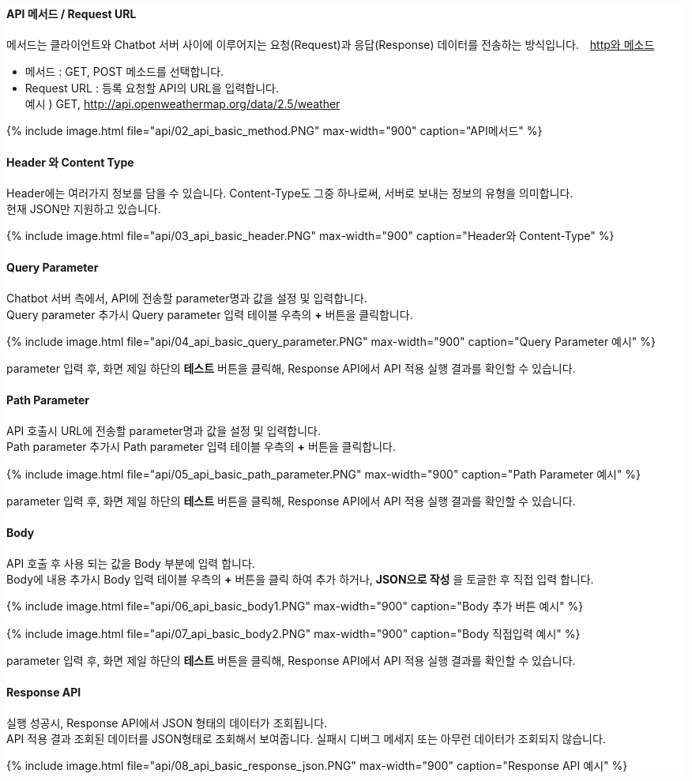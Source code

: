  
#### API 메서드 / Request URL
메서드는 클라이언트와 Chatbot 서버 사이에 이루어지는 요청(Request)과 응답(Response) 데이터를 전송하는 방식입니다. 
  <span style="color:#2c3238;"><i class="fa fa-external-link-square" aria-hidden="true" style="margin:0px 5px"></i>[http와 메소드](http://terms.naver.com/entry.nhn?docId=2271985&cid=51207&categoryId=51207)</span>
 - 메서드 : GET, POST 메소드를 선택합니다. 
 - Request URL : 등록 요청할 API의 URL을 입력합니다. <br/>
    예시 ) GET, http://api.openweathermap.org/data/2.5/weather   

{% include image.html file="api/02_api_basic_method.PNG" max-width="900" caption="API메서드" %} 
    
#### Header 와 Content Type 
Header에는 여러가지 정보를 담을 수 있습니다.
Content-Type도 그중 하나로써, 서버로 보내는 정보의 유형을 의미합니다.<br/>
현재 JSON만 지원하고 있습니다.
   

{% include image.html file="api/03_api_basic_header.PNG" max-width="900" caption="Header와 Content-Type" %} 

#### Query Parameter
Chatbot 서버 측에서, API에 전송할 parameter명과 값을 설정 및 입력합니다.<br/>
Query parameter 추가시 Query parameter 입력 테이블 우측의 **+** 버튼을 클릭합니다. 

{% include image.html file="api/04_api_basic_query_parameter.PNG" max-width="900" caption="Query Parameter 예시" %} 

parameter 입력 후, 화면 제일 하단의 **테스트** 버튼을 클릭해, Response API에서 API 적용 실행 결과를 확인할 수 있습니다.

#### Path Parameter
API 호출시 URL에 전송할 parameter명과 값을 설정 및 입력합니다.<br/>
Path parameter 추가시 Path parameter 입력 테이블 우측의 **+** 버튼을 클릭합니다. 

{% include image.html file="api/05_api_basic_path_parameter.PNG" max-width="900" caption="Path Parameter 예시" %} 

parameter 입력 후, 화면 제일 하단의 **테스트** 버튼을 클릭해, Response API에서 API 적용 실행 결과를 확인할 수 있습니다.

#### Body
API 호출 후 사용 되는 값을 Body 부분에 입력 합니다.<br/>
Body에 내용 추가시 Body 입력 테이블 우측의 **+** 버튼을 클릭 하여 추가 하거나,  **JSON으로 작성** 을 토글한 후 직접 입력 합니다.  

{% include image.html file="api/06_api_basic_body1.PNG" max-width="900" caption="Body 추가 버튼 예시" %} 

{% include image.html file="api/07_api_basic_body2.PNG" max-width="900" caption="Body 직접입력  예시" %}

parameter 입력 후, 화면 제일 하단의 **테스트** 버튼을 클릭해, Response API에서 API 적용 실행 결과를 확인할 수 있습니다.


#### Response API
실행 성공시, Response API에서 JSON 형태의 데이터가 조회됩니다.<br/>
API 적용 결과 조회된 데이터를 JSON형태로 조회해서 보여줍니다. 실패시 디버그 메세지 또는 아무런 데이터가 조회되지 않습니다.

{% include image.html file="api/08_api_basic_response_json.PNG" max-width="900" caption="Response API 예시" %}
  